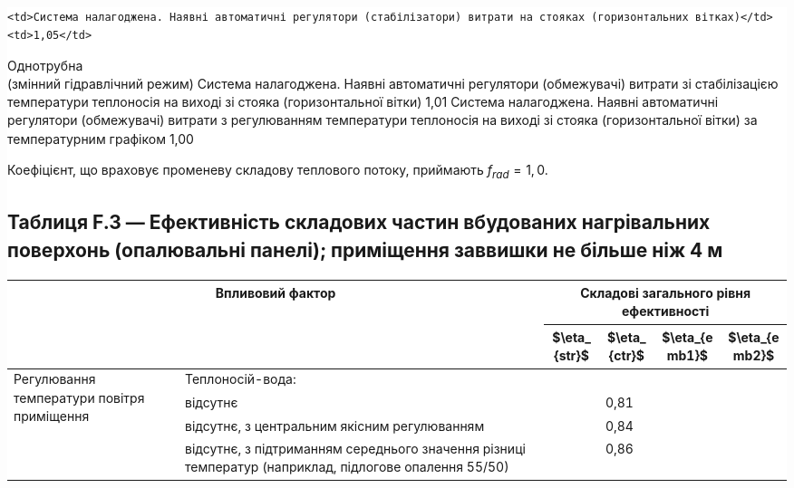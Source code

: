     <td>Система налагоджена. Наявні автоматичні регулятори (стабілізатори) витрати на стояках (горизонтальних вітках)</td>
    <td>1,05</td>
  </tr>
  <tr>
    <td rowspan="2">Однотрубна<br>(змінний гідравлічний режим)</td>
    <td>Система налагоджена. Наявні автоматичні регулятори (обмежувачі) витрати зі стабілізацією температури теплоносія на виході зі стояка (горизонтальної вітки)</td>
    <td>1,01</td>
  </tr>
  <tr>
    <td>Система налагоджена. Наявні автоматичні регулятори (обмежувачі) витрати з регулюванням температури теплоносія на виході зі стояка (горизонтальної вітки) за температурним графіком</td>
    <td>1,00</td>
  </tr>
</tbody>
</table>

Коефіцієнт, що враховує променеву складову теплового потоку, приймають $f_{rad}=1,0$.

## Таблиця F.3 — Ефективність складових частин вбудованих нагрівальних поверхонь (опалювальні панелі); приміщення заввишки не більше ніж 4 м

<table>
<thead>
  <tr>
    <th colspan="2" rowspan="2">Впливовий фактор</th>
    <th colspan="4">Складові загального рівня ефективності</th>
  </tr>
  <tr>
    <th>$\eta_{str}$</th>
    <th>$\eta_{ctr}$</th>
    <th>$\eta_{emb1}$</th>
    <th>$\eta_{emb2}$</th>
  </tr>
</thead>
<tbody>
  <tr>
    <td rowspan="10">Регулювання температури повітря приміщення</td>
    <td colspan="5">Теплоносій-вода:</td>
  </tr>
  <tr>
    <td>відсутнє</td>
    <td></td>
    <td>0,81</td>
    <td></td>
    <td></td>
  </tr>
  <tr>
    <td>відсутнє, з центральним якісним регулюванням</td>
    <td></td>
    <td>0,84</td>
    <td></td>
    <td></td>
  </tr>
  <tr>
    <td>відсутнє, з підтриманням середнього значення різниці температур (наприклад, підлогове опалення 55/50)</td>
    <td></td>
    <td>0,86</td>
    <td></td>
    <td></td>
  </tr>